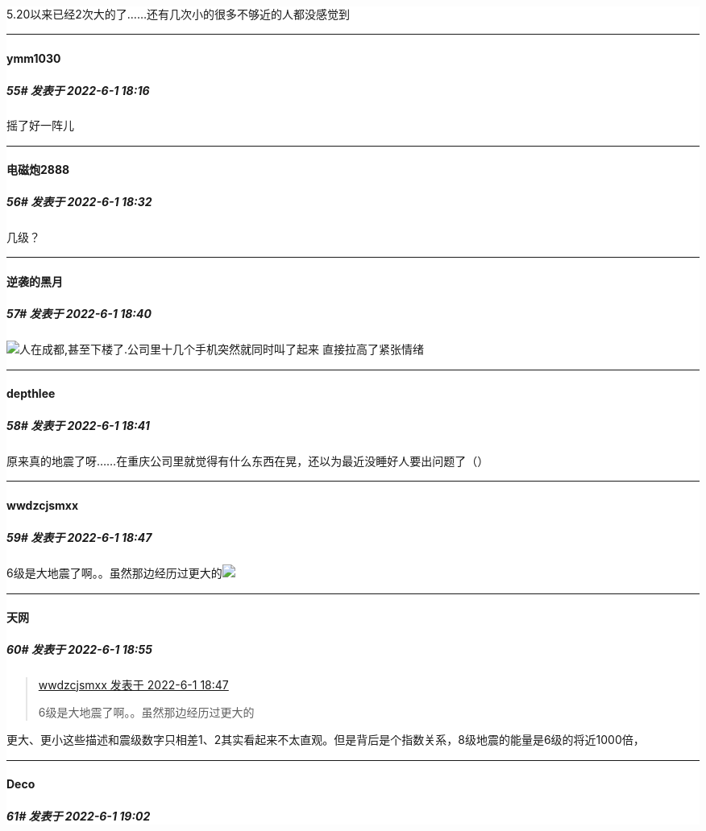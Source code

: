5.20以来已经2次大的了……还有几次小的很多不够近的人都没感觉到

*****

####  ymm1030  
##### 55#       发表于 2022-6-1 18:16

摇了好一阵儿

*****

####  电磁炮2888  
##### 56#       发表于 2022-6-1 18:32

几级？

*****

####  逆袭的黑月  
##### 57#       发表于 2022-6-1 18:40

<img src="https://static.saraba1st.com/image/smiley/face2017/067.png" referrerpolicy="no-referrer">人在成都,甚至下楼了.公司里十几个手机突然就同时叫了起来 直接拉高了紧张情绪

*****

####  depthlee  
##### 58#       发表于 2022-6-1 18:41

原来真的地震了呀……在重庆公司里就觉得有什么东西在晃，还以为最近没睡好人要出问题了（）

*****

####  wwdzcjsmxx  
##### 59#       发表于 2022-6-1 18:47

6级是大地震了啊。。虽然那边经历过更大的<img src="https://static.saraba1st.com/image/smiley/face2017/018.png" referrerpolicy="no-referrer">

*****

####  天网  
##### 60#       发表于 2022-6-1 18:55

<blockquote><a href="httphttps://bbs.saraba1st.com/2b/forum.php?mod=redirect&amp;goto=findpost&amp;pid=56084325&amp;ptid=2072699" target="_blank">wwdzcjsmxx 发表于 2022-6-1 18:47</a>

6级是大地震了啊。。虽然那边经历过更大的</blockquote>
更大、更小这些描述和震级数字只相差1、2其实看起来不太直观。但是背后是个指数关系，8级地震的能量是6级的将近1000倍，



*****

####  Deco  
##### 61#       发表于 2022-6-1 19:02
